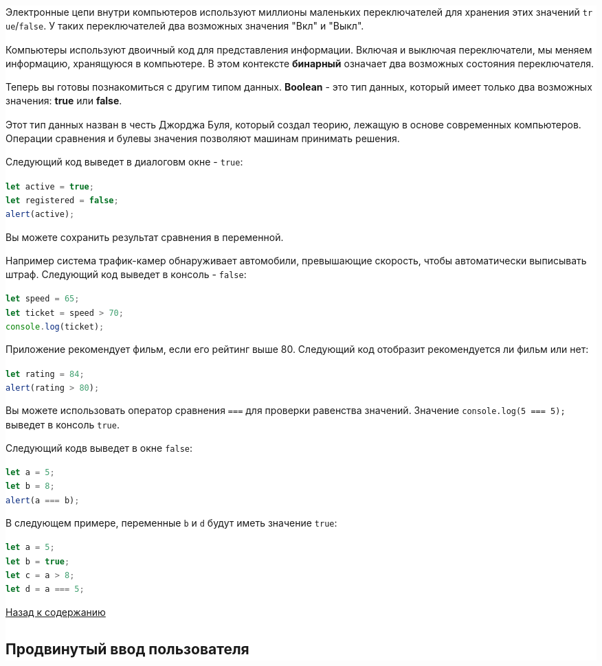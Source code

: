 Электронные цепи внутри компьютеров используют миллионы маленьких переключателей для хранения этих значений `true`/`false`. У таких переключателей два возможных значения "Вкл" и "Выкл".

Компьютеры используют двоичный код для представления информации. Включая и выключая переключатели, мы меняем информацию, хранящуюся в компьютере. В этом контексте **бинарный** означает два возможных состояния переключателя.

Теперь вы готовы познакомиться с другим типом данных. **Boolean** - это тип данных, который имеет только два возможных значения: **true** или **false**.

Этот тип данных назван в честь Джорджа Буля, который создал теорию, лежащую в основе современных компьютеров. Операции сравнения и булевы значения позволяют машинам принимать решения.

Следующий код выведет в диалоговм окне - `true`:
```js
let active = true;
let registered = false;
alert(active);
```

Вы можете сохранить результат сравнения в переменной. 

Например система трафик-камер обнаруживает автомобили, превышающие скорость, чтобы автоматически выписывать штраф. Следующий код выведет в консоль - `false`:
```js
let speed = 65;
let ticket = speed > 70;
console.log(ticket);
```

Приложение рекомендует фильм, если его рейтинг выше 80. Следующий код отобразит рекомендуется ли фильм или нет:
```js
let rating = 84;
alert(rating > 80);
```

Вы можете использовать оператор сравнения `===` для проверки равенства значений. Значение `console.log(5 === 5);` выведет в консоль `true`.

Следующий кодв выведет в окне `false`:
```js
let a = 5;
let b = 8;
alert(a === b);
```

В следующем примере, переменные `b` и `d` будут иметь значение `true`:
```js
let a = 5;
let b = true;
let c = a > 8;
let d = a === 5;
```

[Назад к содержанию](#back)


<a name="advanced_prompt"></a>
Продвинутый ввод пользователя
---
